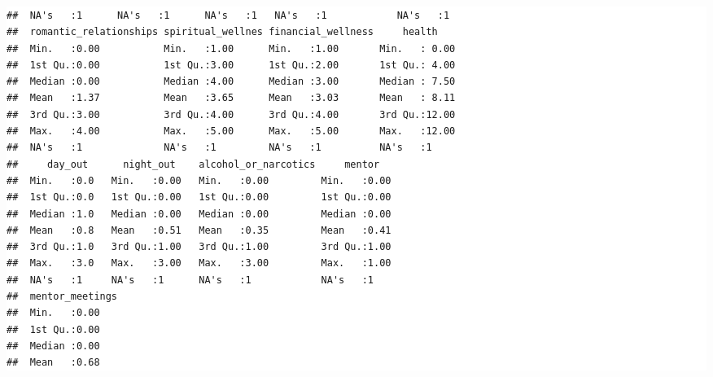     ##  NA's   :1      NA's   :1      NA's   :1   NA's   :1            NA's   :1      
    ##  romantic_relationships spiritual_wellnes financial_wellness     health     
    ##  Min.   :0.00           Min.   :1.00      Min.   :1.00       Min.   : 0.00  
    ##  1st Qu.:0.00           1st Qu.:3.00      1st Qu.:2.00       1st Qu.: 4.00  
    ##  Median :0.00           Median :4.00      Median :3.00       Median : 7.50  
    ##  Mean   :1.37           Mean   :3.65      Mean   :3.03       Mean   : 8.11  
    ##  3rd Qu.:3.00           3rd Qu.:4.00      3rd Qu.:4.00       3rd Qu.:12.00  
    ##  Max.   :4.00           Max.   :5.00      Max.   :5.00       Max.   :12.00  
    ##  NA's   :1              NA's   :1         NA's   :1          NA's   :1      
    ##     day_out      night_out    alcohol_or_narcotics     mentor    
    ##  Min.   :0.0   Min.   :0.00   Min.   :0.00         Min.   :0.00  
    ##  1st Qu.:0.0   1st Qu.:0.00   1st Qu.:0.00         1st Qu.:0.00  
    ##  Median :1.0   Median :0.00   Median :0.00         Median :0.00  
    ##  Mean   :0.8   Mean   :0.51   Mean   :0.35         Mean   :0.41  
    ##  3rd Qu.:1.0   3rd Qu.:1.00   3rd Qu.:1.00         3rd Qu.:1.00  
    ##  Max.   :3.0   Max.   :3.00   Max.   :3.00         Max.   :1.00  
    ##  NA's   :1     NA's   :1      NA's   :1            NA's   :1     
    ##  mentor_meetings
    ##  Min.   :0.00   
    ##  1st Qu.:0.00   
    ##  Median :0.00   
    ##  Mean   :0.68   